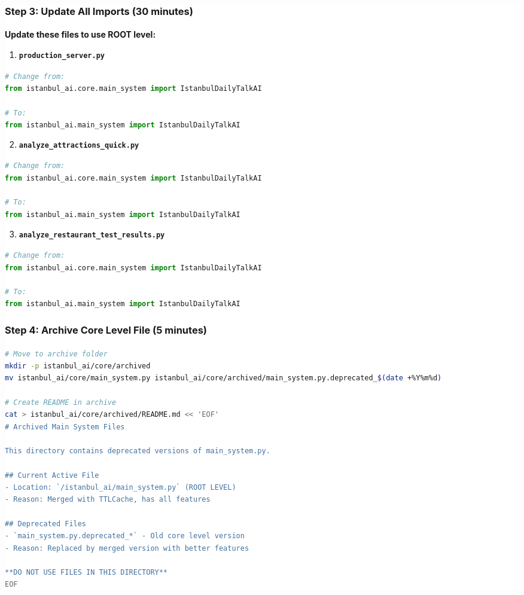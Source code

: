 ### Step 3: Update All Imports (30 minutes)

**Update these files to use ROOT level:**

1. **`production_server.py`**
```python
# Change from:
from istanbul_ai.core.main_system import IstanbulDailyTalkAI

# To:
from istanbul_ai.main_system import IstanbulDailyTalkAI
```

2. **`analyze_attractions_quick.py`**
```python
# Change from:
from istanbul_ai.core.main_system import IstanbulDailyTalkAI

# To:
from istanbul_ai.main_system import IstanbulDailyTalkAI
```

3. **`analyze_restaurant_test_results.py`**
```python
# Change from:
from istanbul_ai.core.main_system import IstanbulDailyTalkAI

# To:
from istanbul_ai.main_system import IstanbulDailyTalkAI
```

### Step 4: Archive Core Level File (5 minutes)

```bash
# Move to archive folder
mkdir -p istanbul_ai/core/archived
mv istanbul_ai/core/main_system.py istanbul_ai/core/archived/main_system.py.deprecated_$(date +%Y%m%d)

# Create README in archive
cat > istanbul_ai/core/archived/README.md << 'EOF'
# Archived Main System Files

This directory contains deprecated versions of main_system.py.

## Current Active File
- Location: `/istanbul_ai/main_system.py` (ROOT LEVEL)
- Reason: Merged with TTLCache, has all features

## Deprecated Files
- `main_system.py.deprecated_*` - Old core level version
- Reason: Replaced by merged version with better features

**DO NOT USE FILES IN THIS DIRECTORY**
EOF
```
